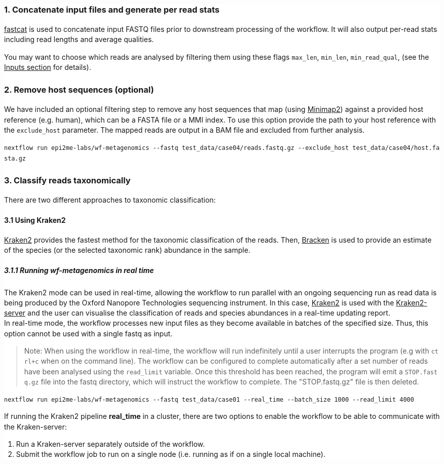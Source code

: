 ### 1. Concatenate input files and generate per read stats

[fastcat](https://github.com/epi2me-labs/fastcat) is used to concatenate input FASTQ files prior to downstream processing of the workflow. It will also output per-read stats including read lengths and average qualities.

You may want to choose which reads are analysed by filtering them using these flags `max_len`, `min_len`, `min_read_qual`, (see the [Inputs section](#advanced-options) for details).

### 2. Remove host sequences (optional)

We have included an optional filtering step to remove any host sequences that map (using [Minimap2](https://github.com/lh3/minimap2)) against a provided host reference (e.g. human), which can be a FASTA file or a MMI index. To use this option provide the path to your host reference with the `exclude_host` parameter. The mapped reads are output in a BAM file and excluded from further analysis.

```
nextflow run epi2me-labs/wf-metagenomics --fastq test_data/case04/reads.fastq.gz --exclude_host test_data/case04/host.fasta.gz
```

### 3. Classify reads taxonomically

There are two different approaches to taxonomic classification:

#### 3.1 Using Kraken2

[Kraken2](https://github.com/DerrickWood/kraken2) provides the fastest method for the taxonomic classification of the reads. Then, [Bracken](https://github.com/jenniferlu717/Bracken) is used to provide an estimate of the species (or the selected taxonomic rank) abundance in the sample.

##### 3.1.1 Running wf-metagenomics in real time

The Kraken2 mode can be used in real-time, allowing the workflow to run parallel with an ongoing sequencing run as read data is being produced by the Oxford Nanopore Technologies sequencing instrument. In this case, [Kraken2](https://github.com/DerrickWood/kraken2) is used with the [Kraken2-server](https://github.com/epi2me-labs/kraken2-server) and the user can visualise the classification of reads and species abundances in a real-time updating report.    
In real-time mode, the workflow processes new input files as they become available in batches of the specified size. Thus, this option cannot be used with a single fastq as input.    
>Note: When using the workflow in real-time, the workflow will run indefinitely until a user interrupts the program (e.g with `ctrl+c` when on the command line). The workflow can be configured to complete automatically after a set number of reads have been analysed using the `read_limit` variable. Once this threshold has been reached, the program will emit a `STOP.fastq.gz` file into the fastq directory, which will instruct the workflow to complete. The "STOP.fastq.gz" file is then deleted.

```
nextflow run epi2me-labs/wf-metagenomics --fastq test_data/case01 --real_time --batch_size 1000 --read_limit 4000
```

If running the Kraken2 pipeline **real_time** in a cluster, there are two options to enable the workflow to be able to communicate with the Kraken-server: 

1. Run a Kraken-server separately outside of the workflow.
2. Submit the workflow job to run on a single node (i.e. running as if on a single local machine).
